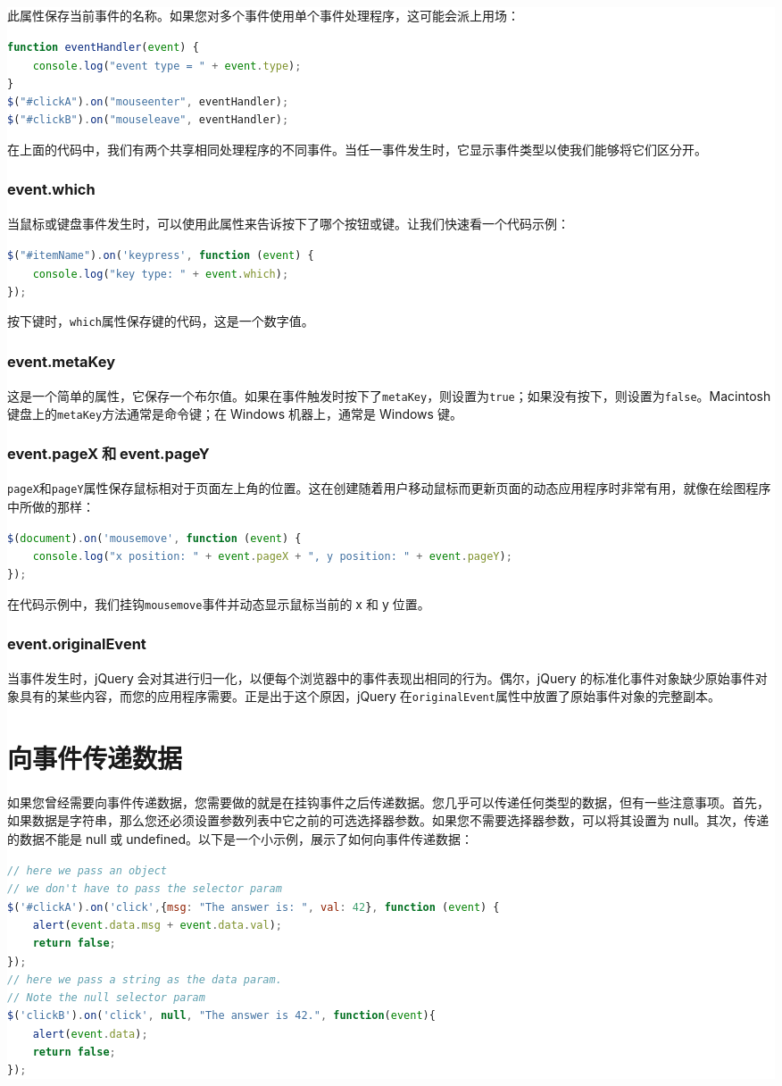 此属性保存当前事件的名称。如果您对多个事件使用单个事件处理程序，这可能会派上用场：

```js
function eventHandler(event) {
    console.log("event type = " + event.type);
}
$("#clickA").on("mouseenter", eventHandler);
$("#clickB").on("mouseleave", eventHandler);
```

在上面的代码中，我们有两个共享相同处理程序的不同事件。当任一事件发生时，它显示事件类型以使我们能够将它们区分开。

### event.which

当鼠标或键盘事件发生时，可以使用此属性来告诉按下了哪个按钮或键。让我们快速看一个代码示例：

```js
$("#itemName").on('keypress', function (event) {
    console.log("key type: " + event.which);
});
```

按下键时，`which`属性保存键的代码，这是一个数字值。

### event.metaKey

这是一个简单的属性，它保存一个布尔值。如果在事件触发时按下了`metaKey`，则设置为`true`；如果没有按下，则设置为`false`。Macintosh 键盘上的`metaKey`方法通常是命令键；在 Windows 机器上，通常是 Windows 键。

### event.pageX 和 event.pageY

`pageX`和`pageY`属性保存鼠标相对于页面左上角的位置。这在创建随着用户移动鼠标而更新页面的动态应用程序时非常有用，就像在绘图程序中所做的那样：

```js
$(document).on('mousemove', function (event) {
    console.log("x position: " + event.pageX + ", y position: " + event.pageY);
});
```

在代码示例中，我们挂钩`mousemove`事件并动态显示鼠标当前的 x 和 y 位置。

### event.originalEvent

当事件发生时，jQuery 会对其进行归一化，以便每个浏览器中的事件表现出相同的行为。偶尔，jQuery 的标准化事件对象缺少原始事件对象具有的某些内容，而您的应用程序需要。正是出于这个原因，jQuery 在`originalEvent`属性中放置了原始事件对象的完整副本。

# 向事件传递数据

如果您曾经需要向事件传递数据，您需要做的就是在挂钩事件之后传递数据。您几乎可以传递任何类型的数据，但有一些注意事项。首先，如果数据是字符串，那么您还必须设置参数列表中它之前的可选选择器参数。如果您不需要选择器参数，可以将其设置为 null。其次，传递的数据不能是 null 或 undefined。以下是一个小示例，展示了如何向事件传递数据：

```js
// here we pass an object
// we don't have to pass the selector param
$('#clickA').on('click',{msg: "The answer is: ", val: 42}, function (event) {
    alert(event.data.msg + event.data.val);
    return false;
});
// here we pass a string as the data param. 
// Note the null selector param
$('clickB').on('click', null, "The answer is 42.", function(event){
    alert(event.data);
    return false;
});
```
